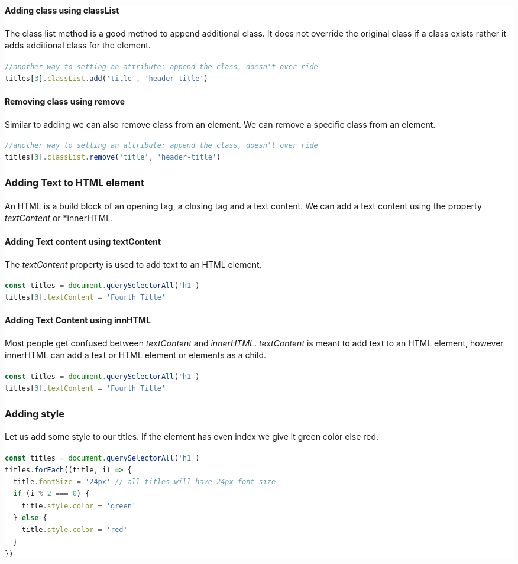 #### Adding class using classList

The class list method is a good method to append additional class. It does not override the original class if a class exists rather it adds additional class for the element.

```js
//another way to setting an attribute: append the class, doesn't over ride
titles[3].classList.add('title', 'header-title')
```

#### Removing class using remove

Similar to adding we can also remove class from an element. We can remove a specific class from an element.

```js
//another way to setting an attribute: append the class, doesn't over ride
titles[3].classList.remove('title', 'header-title')
```

### Adding Text to HTML element

An HTML is a build block of an opening tag, a closing tag and a text content. We can add a text content using the property _textContent_ or \*innerHTML.

#### Adding Text content using textContent

The _textContent_ property is used to add text to an HTML element.

```js
const titles = document.querySelectorAll('h1')
titles[3].textContent = 'Fourth Title'
```

#### Adding Text Content using innHTML

Most people get confused between _textContent_ and _innerHTML_. _textContent_ is meant to add text to an HTML element, however innerHTML can add a text or HTML element or elements as a child.

```js
const titles = document.querySelectorAll('h1')
titles[3].textContent = 'Fourth Title'
```

### Adding style

Let us add some style to our titles. If the element has even index we give it green color else red.

```js
const titles = document.querySelectorAll('h1')
titles.forEach((title, i) => {
  title.fontSize = '24px' // all titles will have 24px font size
  if (i % 2 === 0) {
    title.style.color = 'green'
  } else {
    title.style.color = 'red'
  }
})
```

